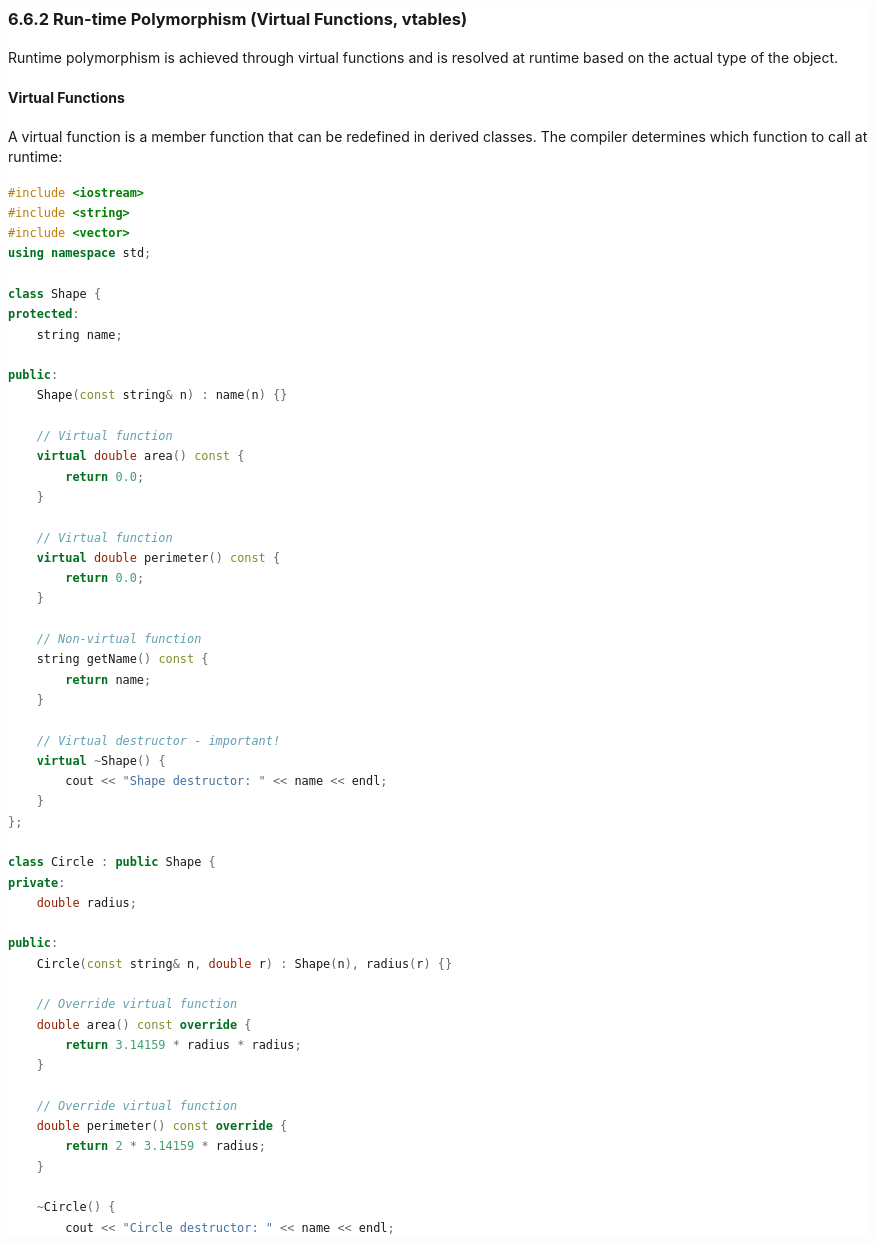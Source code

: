 ### 6.6.2 Run-time Polymorphism (Virtual Functions, vtables)

Runtime polymorphism is achieved through virtual functions and is resolved at runtime based on the actual type of the object.

#### Virtual Functions

A virtual function is a member function that can be redefined in derived classes. The compiler determines which function to call at runtime:

```cpp
#include <iostream>
#include <string>
#include <vector>
using namespace std;

class Shape {
protected:
    string name;
    
public:
    Shape(const string& n) : name(n) {}
    
    // Virtual function
    virtual double area() const {
        return 0.0;
    }
    
    // Virtual function
    virtual double perimeter() const {
        return 0.0;
    }
    
    // Non-virtual function
    string getName() const {
        return name;
    }
    
    // Virtual destructor - important!
    virtual ~Shape() {
        cout << "Shape destructor: " << name << endl;
    }
};

class Circle : public Shape {
private:
    double radius;
    
public:
    Circle(const string& n, double r) : Shape(n), radius(r) {}
    
    // Override virtual function
    double area() const override {
        return 3.14159 * radius * radius;
    }
    
    // Override virtual function
    double perimeter() const override {
        return 2 * 3.14159 * radius;
    }
    
    ~Circle() {
        cout << "Circle destructor: " << name << endl;
```